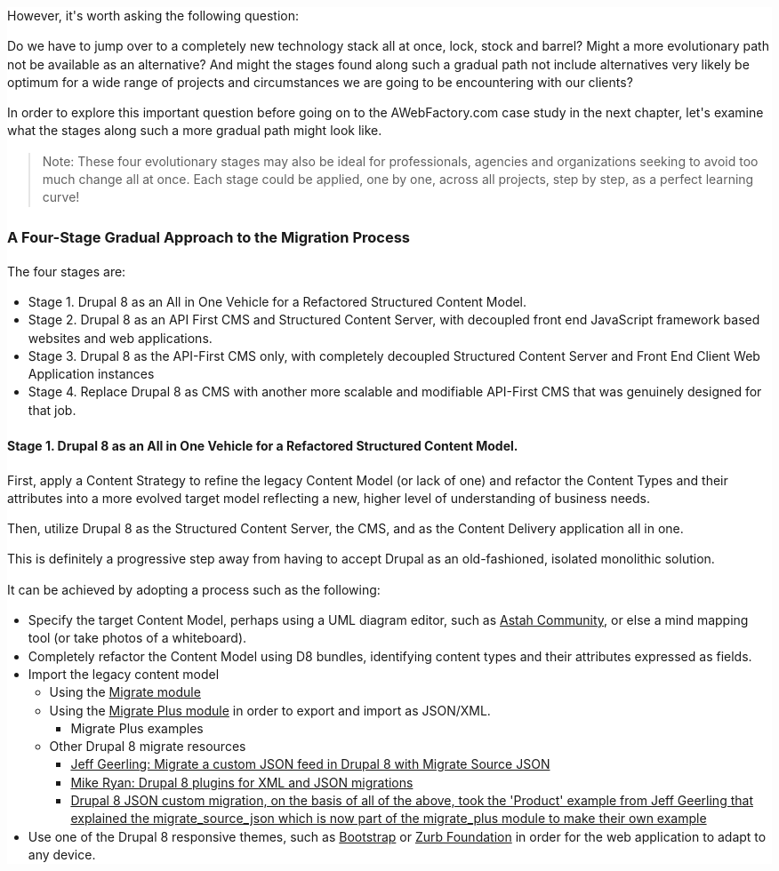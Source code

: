 However, it's worth asking the following question: 

Do we have to jump over to a completely new technology stack all at once, lock, stock and barrel? Might a more evolutionary path not be available as an alternative? And might the stages found along such a gradual path not include alternatives very likely be optimum for a wide range of projects and circumstances we are going to be encountering with our clients?

In order to explore this important question before going on to the AWebFactory.com case study in the next chapter, let's examine what the stages along such a more gradual path might look like. 

> Note: These four evolutionary stages may also be ideal for professionals, agencies and organizations seeking to avoid too much change all at once. Each stage could be applied, one by one,
across all projects, step by step, as a perfect learning curve!

### A Four-Stage Gradual Approach to the Migration Process

The four stages are:

* Stage 1. Drupal 8 as an All in One Vehicle for a Refactored Structured Content Model.
* Stage 2. Drupal 8 as an API First CMS and Structured Content Server, with decoupled front end JavaScript framework based websites and web applications.
* Stage 3. Drupal 8 as the API-First CMS only, with completely decoupled Structured Content Server and Front End Client Web Application instances
* Stage 4. Replace Drupal 8 as CMS with another more scalable and modifiable API-First CMS that was genuinely designed for that job.

#### Stage 1. Drupal 8 as an All in One Vehicle for a Refactored Structured Content Model.

First, apply a Content Strategy to refine the legacy Content Model (or lack of one) and refactor the Content Types and their attributes into a more evolved target model reflecting a new, higher level of understanding of business needs.

Then, utilize Drupal 8 as the Structured Content Server, the CMS, and as the Content Delivery application all in one.

This is definitely a progressive step away from having to accept Drupal as an old-fashioned, isolated monolithic solution. 

It can be achieved by adopting a process such as the following:

* Specify the target Content Model, perhaps using a UML diagram editor, such as [Astah Community](http://astah.net/editions/community), or else a mind mapping tool (or take photos of a whiteboard).
* Completely refactor the Content Model using D8 bundles, identifying content types and their attributes expressed as fields.
* Import the legacy content model
    * Using the [Migrate module](https://www.drupal.org/project/migrate)
    * Using the [Migrate Plus module](https://www.drupal.org/project/migrate_plus) in order to export and import as JSON/XML.
        * Migrate Plus examples
    * Other Drupal 8 migrate resources
        * [Jeff Geerling: Migrate a custom JSON feed in Drupal 8 with Migrate Source JSON](http://www.jeffgeerling.com/blog/2016/migrate-custom-json-feed-drupal-8-migrate-source-json)
        * [Mike Ryan: Drupal 8 plugins for XML and JSON migrations](http://virtuoso-performance.com/blog/mikeryan/drupal-8-plugins-for-xml-and-json-migrations)
        * [Drupal 8 JSON custom migration, on the basis of all of the above, took the 'Product' example from Jeff Geerling that explained the migrate_source_json which is now part of the migrate_plus module to make their own example](https://colorfield.be/blog/drupal-8-json-custom-migration)
* Use one of the Drupal 8 responsive themes, such as [Bootstrap](http://getbootstrap.com) or [Zurb Foundation](http://foundation.zurb.com/) in order for the web application to adapt to any device.
